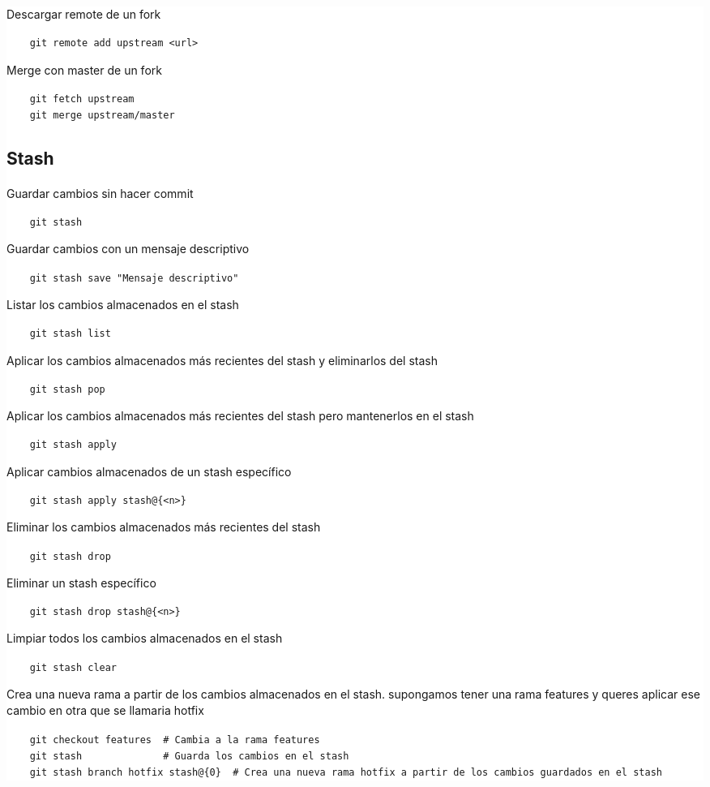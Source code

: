 Descargar remote de un fork
```
	git remote add upstream <url>
```

Merge con master de un fork
```
	git fetch upstream
	git merge upstream/master
```

## Stash

Guardar cambios sin hacer commit
```ssh
	git stash
```
Guardar cambios con un mensaje descriptivo
```ssh
	git stash save "Mensaje descriptivo"
```
Listar los cambios almacenados en el stash
```ssh
	git stash list
```
Aplicar los cambios almacenados más recientes del stash y eliminarlos del stash
```ssh
	git stash pop
```
Aplicar los cambios almacenados más recientes del stash pero mantenerlos en el stash
```ssh
	git stash apply
```
Aplicar cambios almacenados de un stash específico
```ssh
	git stash apply stash@{<n>}
```
Eliminar los cambios almacenados más recientes del stash
```ssh
	git stash drop
```
Eliminar un stash específico
```ssh
	git stash drop stash@{<n>}
```
Limpiar todos los cambios almacenados en el stash
```ssh
	git stash clear
```
Crea una nueva rama a partir de los cambios almacenados en el stash.
supongamos tener una rama features y queres aplicar ese cambio en otra que se llamaria hotfix 
```ssh
	git checkout features  # Cambia a la rama features
	git stash              # Guarda los cambios en el stash
	git stash branch hotfix stash@{0}  # Crea una nueva rama hotfix a partir de los cambios guardados en el stash
```
